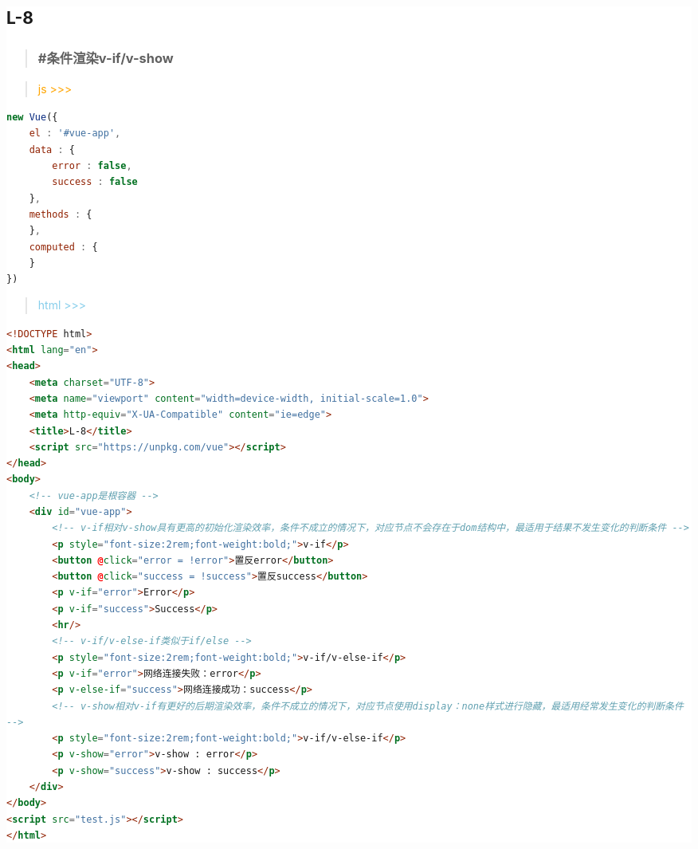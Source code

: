 ## L-8
>### #条件渲染v-if/v-show

> <font color="orange">js >>></font>
```js
new Vue({
    el : '#vue-app',
    data : {
        error : false,
        success : false
    },
    methods : {
    },
    computed : {
    }
})
```
> <font color="skyblue">html >>></font>
```html
<!DOCTYPE html>
<html lang="en">
<head>
    <meta charset="UTF-8">
    <meta name="viewport" content="width=device-width, initial-scale=1.0">
    <meta http-equiv="X-UA-Compatible" content="ie=edge">
    <title>L-8</title>
    <script src="https://unpkg.com/vue"></script>
</head>
<body>
    <!-- vue-app是根容器 -->
    <div id="vue-app">
        <!-- v-if相对v-show具有更高的初始化渲染效率，条件不成立的情况下，对应节点不会存在于dom结构中，最适用于结果不发生变化的判断条件 -->
        <p style="font-size:2rem;font-weight:bold;">v-if</p>
        <button @click="error = !error">置反error</button>
        <button @click="success = !success">置反success</button>
        <p v-if="error">Error</p>
        <p v-if="success">Success</p>
        <hr/>
        <!-- v-if/v-else-if类似于if/else -->
        <p style="font-size:2rem;font-weight:bold;">v-if/v-else-if</p>
        <p v-if="error">网络连接失败：error</p>
        <p v-else-if="success">网络连接成功：success</p>
        <!-- v-show相对v-if有更好的后期渲染效率，条件不成立的情况下，对应节点使用display：none样式进行隐藏，最适用经常发生变化的判断条件 -->
        <p style="font-size:2rem;font-weight:bold;">v-if/v-else-if</p>
        <p v-show="error">v-show : error</p>
        <p v-show="success">v-show : success</p>
    </div>
</body>
<script src="test.js"></script>
</html>
```
